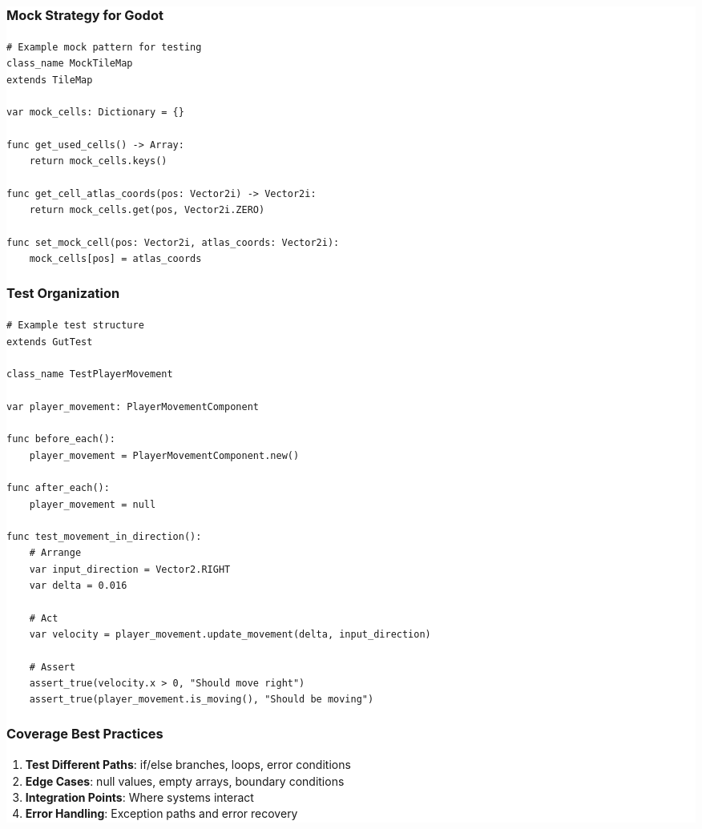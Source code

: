 ### Mock Strategy for Godot
```gdscript
# Example mock pattern for testing
class_name MockTileMap
extends TileMap

var mock_cells: Dictionary = {}

func get_used_cells() -> Array:
    return mock_cells.keys()

func get_cell_atlas_coords(pos: Vector2i) -> Vector2i:
    return mock_cells.get(pos, Vector2i.ZERO)

func set_mock_cell(pos: Vector2i, atlas_coords: Vector2i):
    mock_cells[pos] = atlas_coords
```

### Test Organization
```gdscript
# Example test structure
extends GutTest

class_name TestPlayerMovement

var player_movement: PlayerMovementComponent

func before_each():
    player_movement = PlayerMovementComponent.new()

func after_each():
    player_movement = null

func test_movement_in_direction():
    # Arrange
    var input_direction = Vector2.RIGHT
    var delta = 0.016
    
    # Act
    var velocity = player_movement.update_movement(delta, input_direction)
    
    # Assert
    assert_true(velocity.x > 0, "Should move right")
    assert_true(player_movement.is_moving(), "Should be moving")
```

### Coverage Best Practices
1. **Test Different Paths**: if/else branches, loops, error conditions
2. **Edge Cases**: null values, empty arrays, boundary conditions
3. **Integration Points**: Where systems interact
4. **Error Handling**: Exception paths and error recovery
